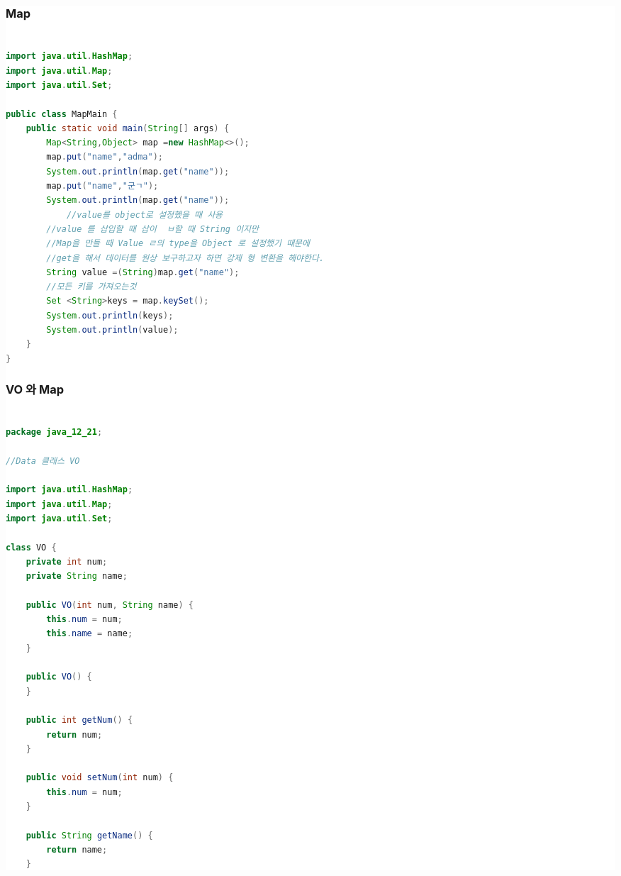 
### Map 
```java

import java.util.HashMap;
import java.util.Map;
import java.util.Set;

public class MapMain {
    public static void main(String[] args) {
        Map<String,Object> map =new HashMap<>();
        map.put("name","adma");
        System.out.println(map.get("name"));
        map.put("name","군ㄱ");
        System.out.println(map.get("name"));
            //value를 object로 설정했을 때 사용
        //value 를 삽입할 때 삽이  ㅂ할 때 String 이지만
        //Map을 만들 때 Value ㄹ의 type을 Object 로 설정했기 때문에
        //get을 해서 데이터를 원상 보구하고자 하면 강제 형 변환을 해야한다.
        String value =(String)map.get("name");
        //모든 키를 가져오는것
        Set <String>keys = map.keySet();
        System.out.println(keys);
        System.out.println(value);
    }
}

```

### VO 와 Map

```java

package java_12_21;

//Data 클래스 VO

import java.util.HashMap;
import java.util.Map;
import java.util.Set;

class VO {
    private int num;
    private String name;

    public VO(int num, String name) {
        this.num = num;
        this.name = name;
    }

    public VO() {
    }

    public int getNum() {
        return num;
    }

    public void setNum(int num) {
        this.num = num;
    }

    public String getName() {
        return name;
    }
```